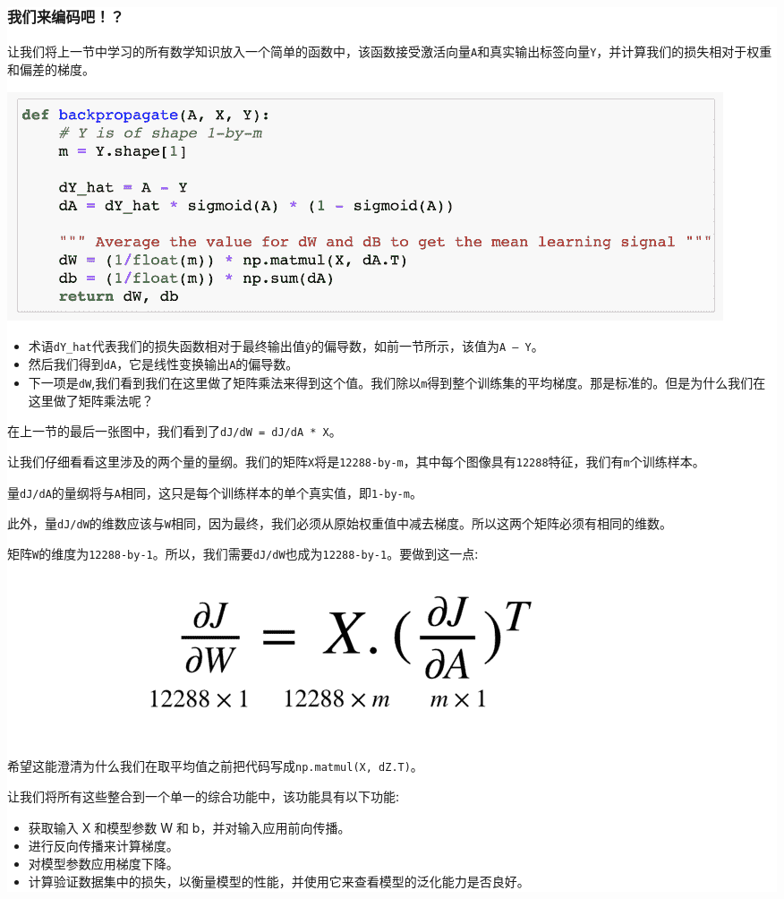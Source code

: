### 我们来编码吧！？

让我们将上一节中学习的所有数学知识放入一个简单的函数中，该函数接受激活向量`A`和真实输出标签向量`Y`，并计算我们的损失相对于权重和偏差的梯度。

![1*YXA2wWNqRSIYvkFm5coFFQ](img/d14031a5ddacf8b396c5503ff33c9ae2.png)

*   术语`dY_hat`代表我们的损失函数相对于最终输出值`ŷ`的偏导数，如前一节所示，该值为`A — Y`。
*   然后我们得到`dA`，它是线性变换输出`A`的偏导数。
*   下一项是`dW`,我们看到我们在这里做了矩阵乘法来得到这个值。我们除以`m`得到整个训练集的平均梯度。那是标准的。但是为什么我们在这里做了矩阵乘法呢？

在上一节的最后一张图中，我们看到了`dJ/dW = dJ/dA * X`。

让我们仔细看看这里涉及的两个量的量纲。我们的矩阵`X`将是`12288-by-m`，其中每个图像具有`12288`特征，我们有`m`个训练样本。

量`dJ/dA`的量纲将与`A`相同，这只是每个训练样本的单个真实值，即`1-by-m`。

此外，量`dJ/dW`的维数应该与`W`相同，因为最终，我们必须从原始权重值中减去梯度。所以这两个矩阵必须有相同的维数。

矩阵`W`的维度为`12288-by-1`。所以，我们需要`dJ/dW`也成为`12288-by-1`。要做到这一点:

![1*L80MmSmMxvBaGd3zx1cFcg](img/0b057d6471e611399e72624ac3b7f0bb.png)

希望这能澄清为什么我们在取平均值之前把代码写成`np.matmul(X, dZ.T)`。

让我们将所有这些整合到一个单一的综合功能中，该功能具有以下功能:

*   获取输入 X 和模型参数 W 和 b，并对输入应用前向传播。
*   进行反向传播来计算梯度。
*   对模型参数应用梯度下降。
*   计算验证数据集中的损失，以衡量模型的性能，并使用它来查看模型的泛化能力是否良好。
